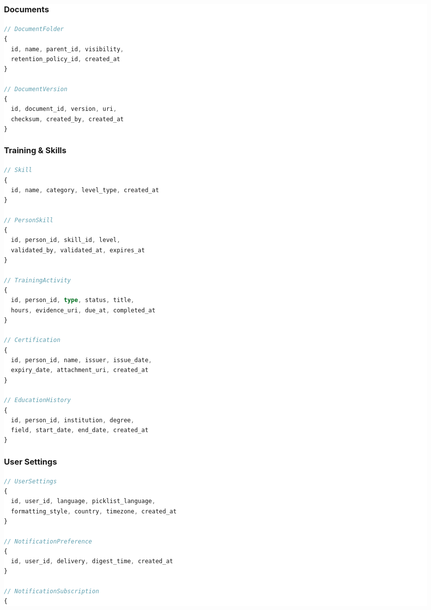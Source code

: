 ### **Documents**

```typescript
// DocumentFolder
{
  id, name, parent_id, visibility, 
  retention_policy_id, created_at
}

// DocumentVersion
{
  id, document_id, version, uri, 
  checksum, created_by, created_at
}
```

### **Training & Skills**

```typescript
// Skill
{
  id, name, category, level_type, created_at
}

// PersonSkill
{
  id, person_id, skill_id, level, 
  validated_by, validated_at, expires_at
}

// TrainingActivity
{
  id, person_id, type, status, title, 
  hours, evidence_uri, due_at, completed_at
}

// Certification
{
  id, person_id, name, issuer, issue_date, 
  expiry_date, attachment_uri, created_at
}

// EducationHistory
{
  id, person_id, institution, degree, 
  field, start_date, end_date, created_at
}
```

### **User Settings**

```typescript
// UserSettings
{
  id, user_id, language, picklist_language, 
  formatting_style, country, timezone, created_at
}

// NotificationPreference
{
  id, user_id, delivery, digest_time, created_at
}

// NotificationSubscription
{
```
